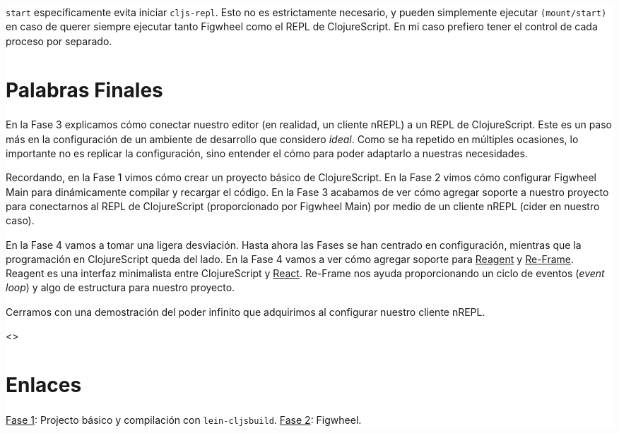 `start` específicamente evita iniciar `cljs-repl`. Esto no es estrictamente necesario, y pueden simplemente ejecutar `(mount/start)` en caso de querer siempre ejecutar tanto Figwheel como el REPL de ClojureScript. En mi caso prefiero tener el control de cada proceso por separado.

# Palabras Finales
En la Fase 3 explicamos cómo conectar nuestro editor (en realidad, un cliente nREPL) a un REPL de ClojureScript. Este es un paso más en la configuración de un ambiente de desarrollo que considero _ideal_. Como se ha repetido en múltiples ocasiones, lo importante no es replicar la configuración, sino entender el cómo para poder adaptarlo a nuestras necesidades.

Recordando, en la Fase 1 vimos cómo crear un proyecto básico de ClojureScript. En la Fase 2 vimos cómo configurar Figwheel Main para dinámicamente compilar y recargar el código. En la Fase 3 acabamos de ver cómo agregar soporte a nuestro proyecto para conectarnos al REPL de ClojureScript (proporcionado por Figwheel Main) por medio de un cliente nREPL (cider en nuestro caso).

En la Fase 4 vamos a tomar una ligera desviación. Hasta ahora las Fases se han centrado en configuración, mientras que la programación en ClojureScript queda del lado. En la Fase 4 vamos a ver cómo agregar soporte para [Reagent](https://reagent-project.github.io/) y [Re-Frame](https://github.com/Day8/re-frame). Reagent es una interfaz minimalista entre ClojureScript y [React](http://facebook.github.io/react/). Re-Frame nos ayuda proporcionando un ciclo de eventos (_event loop_) y algo de estructura para nuestro proyecto.

Cerramos con una demostración del poder infinito que adquirimos al configurar nuestro cliente nREPL.

<<insertar gif>>

# Enlaces
[Fase 1](https://blog.devz.mx/clojurescript-sin-atajos-fase-1/): Projecto básico y compilación con `lein-cljsbuild`.
[Fase 2](https://blog.devz.mx/clojurescript-sin-atajos-fase-2/): Figwheel.